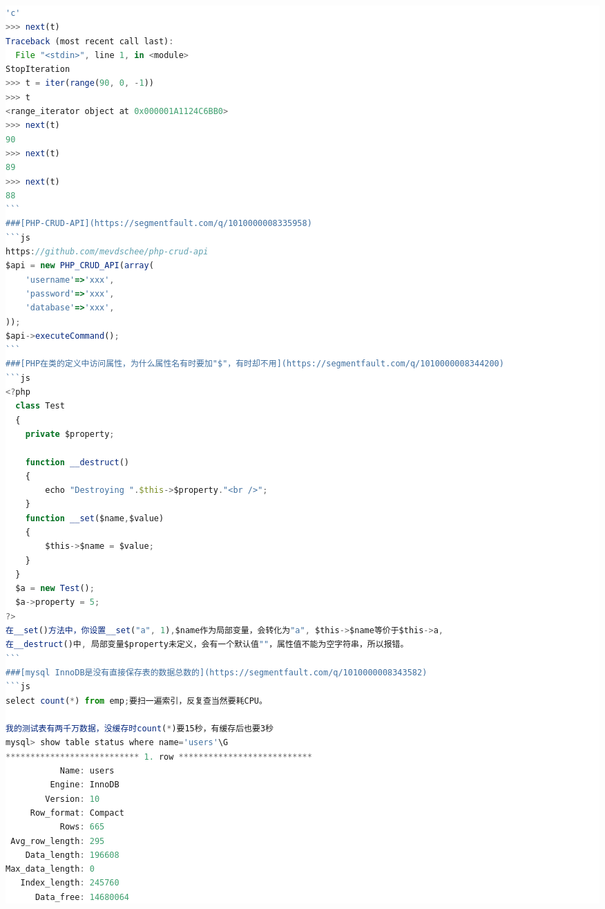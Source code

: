 ````js
'c'
>>> next(t)
Traceback (most recent call last):
  File "<stdin>", line 1, in <module>
StopIteration
>>> t = iter(range(90, 0, -1))
>>> t
<range_iterator object at 0x000001A1124C6BB0>
>>> next(t)
90
>>> next(t)
89
>>> next(t)
88
```
###[PHP-CRUD-API](https://segmentfault.com/q/1010000008335958)
```js
https://github.com/mevdschee/php-crud-api 
$api = new PHP_CRUD_API(array(
    'username'=>'xxx',
    'password'=>'xxx',
    'database'=>'xxx',
));
$api->executeCommand();
```
###[PHP在类的定义中访问属性，为什么属性名有时要加"$"，有时却不用](https://segmentfault.com/q/1010000008344200)
```js
<?php
  class Test
  {
    private $property;

    function __destruct()
    {
        echo "Destroying ".$this->$property."<br />";
    }
    function __set($name,$value)
    {
        $this->$name = $value;
    }
  }
  $a = new Test();
  $a->property = 5;
?>
在__set()方法中，你设置__set("a", 1),$name作为局部变量，会转化为"a", $this->$name等价于$this->a,
在__destruct()中, 局部变量$property未定义，会有一个默认值""，属性值不能为空字符串，所以报错。
```
###[mysql InnoDB是没有直接保存表的数据总数的](https://segmentfault.com/q/1010000008343582)
```js
select count(*) from emp;要扫一遍索引，反复查当然要耗CPU。

我的测试表有两千万数据，没缓存时count(*)要15秒，有缓存后也要3秒
mysql> show table status where name='users'\G
*************************** 1. row ***************************
           Name: users
         Engine: InnoDB
        Version: 10
     Row_format: Compact
           Rows: 665
 Avg_row_length: 295
    Data_length: 196608
Max_data_length: 0
   Index_length: 245760
      Data_free: 14680064
````